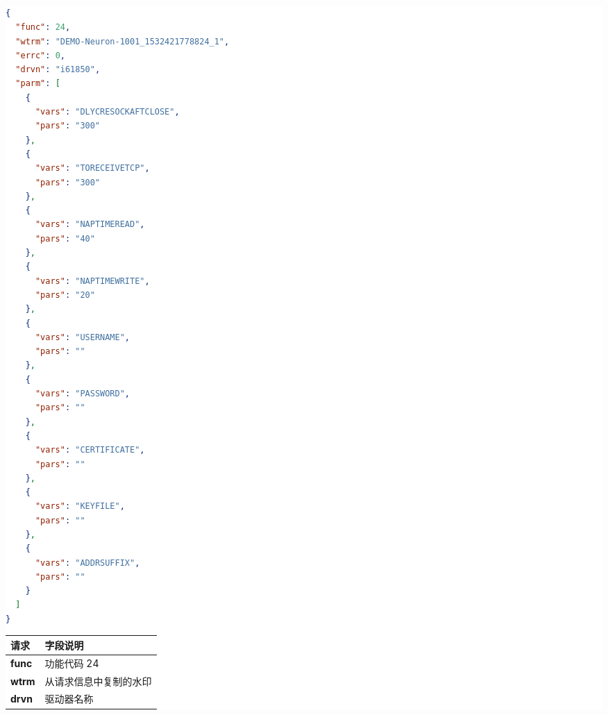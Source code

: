 ```json
{
  "func": 24,
  "wtrm": "DEMO-Neuron-1001_1532421778824_1",
  "errc": 0,
  "drvn": "i61850",
  "parm": [
    {
      "vars": "DLYCRESOCKAFTCLOSE",
      "pars": "300"
    },
    {
      "vars": "TORECEIVETCP",
      "pars": "300"
    },
    {
      "vars": "NAPTIMEREAD",
      "pars": "40"
    },
    {
      "vars": "NAPTIMEWRITE",
      "pars": "20"
    },
    {
      "vars": "USERNAME",
      "pars": ""
    },
    {
      "vars": "PASSWORD",
      "pars": ""
    },
    {
      "vars": "CERTIFICATE",
      "pars": ""
    },
    {
      "vars": "KEYFILE",
      "pars": ""
    },
    {
      "vars": "ADDRSUFFIX",
      "pars": ""
    }
  ]
}
```

| 请求      | 字段说明                            |
| :------- | :--------------------------------- |
| **func** | 功能代码 24                         |
| **wtrm** | 从请求信息中复制的水印                |
| **drvn** | 驱动器名称                          |
